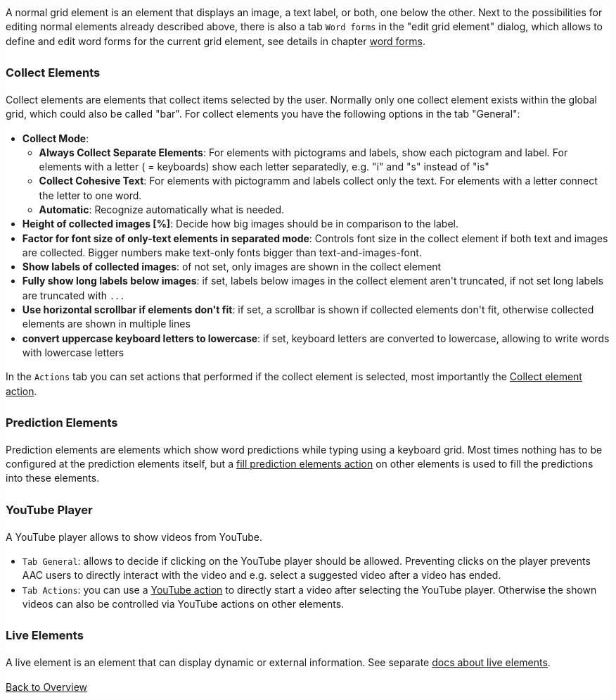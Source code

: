 A normal grid element is an element that displays an image, a text label, or both, one below the other. Next to the possibilities for editing normal elements already described above, there is also a tab
`Word forms` in the "edit grid element" dialog, which allows to define and edit word forms for the current grid element, see details in chapter [word forms](07a_word-forms.md).

### Collect Elements

Collect elements are elements that collect items selected by the user. Normally only one collect element exists within the global grid, which could also be called "bar". For collect elements you have the following options in the tab "General":
- **Collect Mode**:
  - **Always Collect Separate Elements**: For elements with pictograms and labels, show each pictogram and label. For elements with a letter ( = keyboards) show each letter separatedly, e.g. "i" and "s" instead of "is"
  - **Collect Cohesive Text**: For elements with pictogramm and labels collect only the text. For elements with a letter connect the letter to one word.
  - **Automatic**: Recognize automatically what is needed.
- **Height of collected images [%]**: Decide how big images should be in comparison to the label.
- **Factor for font size of only-text elements in separated mode**: Controls font size in the collect element if both text and images are collected. Bigger numbers make text-only fonts bigger than text-and-images-font.
- **Show labels of collected images**: of not set, only images are shown in the collect element
- **Fully show long labels below images**: if set, labels below images in the collect element aren't truncated, if not set long labels are truncated with `...`
- **Use horizontal scrollbar if elements don't fit**: if set, a scrollbar is shown if collected elements don't fit, otherwise collected elements are shown in multiple lines
- **convert uppercase keyboard letters to lowercase**: if set, keyboard letters are converted to lowercase, allowing to write words with lowercase letters

In the `Actions` tab you can set actions that performed if the collect element is selected, most importantly the [Collect element action](08_actions.md#collect-element-action).

### Prediction Elements

Prediction elements are elements which show word predictions while typing using a keyboard grid. Most times nothing has to be configured at the prediction elements itself, but a [fill prediction elements action](08_actions.md#fill-prediction-elements) on other elements is used to fill the predictions into these elements.

### YouTube Player

A YouTube player allows to show videos from YouTube.
* `Tab General`: allows to decide if clicking on the YouTube player should be allowed. Preventing clicks on the player prevents AAC users to directly interact with the video and e.g. select a suggested video after a video has ended.
* `Tab Actions`: you can use a [YouTube action](08_actions.md#youtube-action) to directly start a video after selecting the YouTube player. Otherwise the shown videos can also be controlled via YouTube actions on other elements.

### Live Elements

A live element is an element that can display dynamic or external information. See separate [docs about live elements](07b_live-elements.md).

[Back to Overview](README.md)
